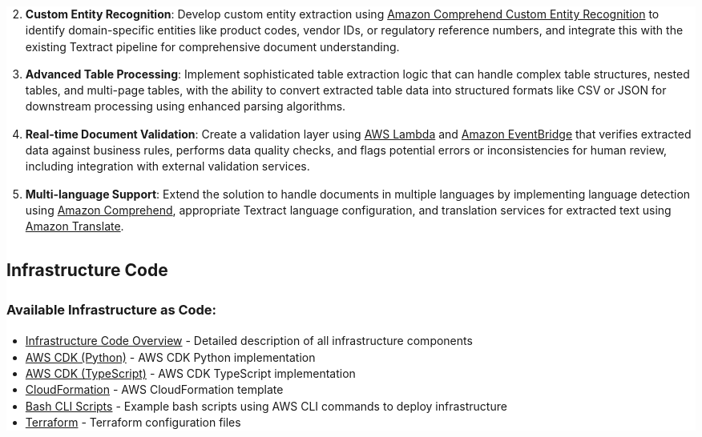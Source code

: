 2. **Custom Entity Recognition**: Develop custom entity extraction using [Amazon Comprehend Custom Entity Recognition](https://docs.aws.amazon.com/comprehend/latest/dg/custom-entity-recognition.html) to identify domain-specific entities like product codes, vendor IDs, or regulatory reference numbers, and integrate this with the existing Textract pipeline for comprehensive document understanding.

3. **Advanced Table Processing**: Implement sophisticated table extraction logic that can handle complex table structures, nested tables, and multi-page tables, with the ability to convert extracted table data into structured formats like CSV or JSON for downstream processing using enhanced parsing algorithms.

4. **Real-time Document Validation**: Create a validation layer using [AWS Lambda](https://docs.aws.amazon.com/lambda/latest/dg/welcome.html) and [Amazon EventBridge](https://docs.aws.amazon.com/eventbridge/latest/userguide/eb-what-is.html) that verifies extracted data against business rules, performs data quality checks, and flags potential errors or inconsistencies for human review, including integration with external validation services.

5. **Multi-language Support**: Extend the solution to handle documents in multiple languages by implementing language detection using [Amazon Comprehend](https://docs.aws.amazon.com/comprehend/latest/dg/how-languages.html), appropriate Textract language configuration, and translation services for extracted text using [Amazon Translate](https://docs.aws.amazon.com/translate/latest/dg/what-is.html).

## Infrastructure Code

### Available Infrastructure as Code:

- [Infrastructure Code Overview](code/README.md) - Detailed description of all infrastructure components
- [AWS CDK (Python)](code/cdk-python/) - AWS CDK Python implementation
- [AWS CDK (TypeScript)](code/cdk-typescript/) - AWS CDK TypeScript implementation
- [CloudFormation](code/cloudformation.yaml) - AWS CloudFormation template
- [Bash CLI Scripts](code/scripts/) - Example bash scripts using AWS CLI commands to deploy infrastructure
- [Terraform](code/terraform/) - Terraform configuration files